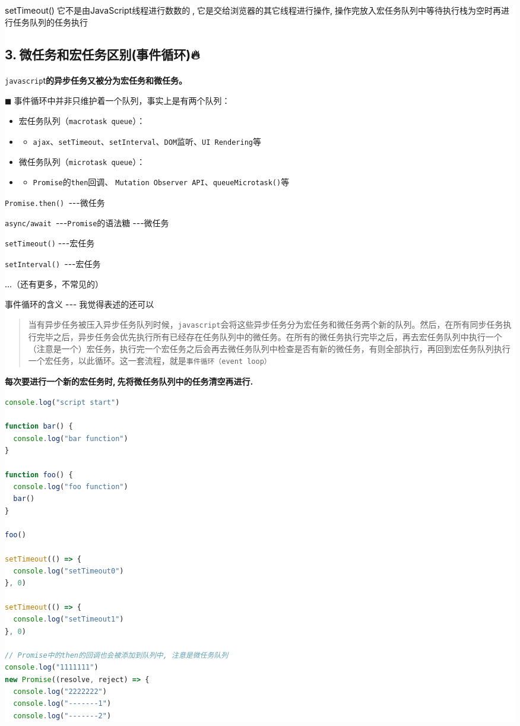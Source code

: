 setTimeout() 它不是由JavaScript线程进行数数的 , 它是交给浏览器的其它线程进行操作, 操作完放入宏任务队列中等待执行栈为空时再进行任务队列的任务执行





## 3. 微任务和宏任务区别(事件循环)🔥



`javascrip`t**的异步任务又被分为宏任务和微任务。**

◼ 事件循环中并非只维护着一个队列，事实上是有两个队列：

-  宏任务队列（`macrotask queue`）：

- - `ajax`、`setTimeout`、`setInterval`、`DOM`监听、`UI Rendering`等

- 微任务队列（`microtask queue`）：

- - `Promise`的`then`回调、 `Mutation Observer API`、`queueMicrotask()`等



`Promise.then() `---微任务

`async/await `---`Promise`的语法糖 ---微任务

`setTimeout()` ---宏任务

`setInterval() `---宏任务

...（还有更多，不常见的）



事件循环的含义  --- 我觉得表述的还可以

> 当有异步任务被压入异步任务队列时候，`javascript`会将这些异步任务分为宏任务和微任务两个新的队列。然后，在所有同步任务执行完毕之后，异步任务会优先执行所有已经存在任务队列中的微任务。在所有的微任务执行完毕之后，再去宏任务队列中执行一个（注意是一个）宏任务，执行完一个宏任务之后会再去微任务队列中检查是否有新的微任务，有则全部执行，再回到宏任务队列执行一个宏任务，以此循环。这一套流程，就是`事件循环（event loop）`





**每次要进行一个新的宏任务时, 先将微任务队列中的任务清空再进行.**

```javascript
console.log("script start")

function bar() {
  console.log("bar function")
}

function foo() {
  console.log("foo function")
  bar()
}

foo()

setTimeout(() => {
  console.log("setTimeout0") 
}, 0)

setTimeout(() => {
  console.log("setTimeout1")
}, 0)

// Promise中的then的回调也会被添加到队列中, 注意是微任务队列
console.log("1111111")
new Promise((resolve, reject) => {
  console.log("2222222")
  console.log("-------1")
  console.log("-------2")
```
